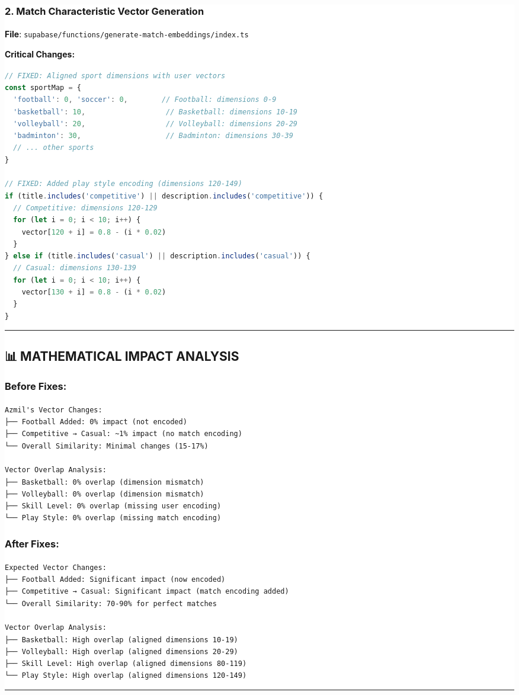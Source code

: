 ### **2. Match Characteristic Vector Generation**

**File**: `supabase/functions/generate-match-embeddings/index.ts`

**Critical Changes:**
```typescript
// FIXED: Aligned sport dimensions with user vectors
const sportMap = {
  'football': 0, 'soccer': 0,        // Football: dimensions 0-9
  'basketball': 10,                   // Basketball: dimensions 10-19
  'volleyball': 20,                   // Volleyball: dimensions 20-29
  'badminton': 30,                    // Badminton: dimensions 30-39
  // ... other sports
}

// FIXED: Added play style encoding (dimensions 120-149)
if (title.includes('competitive') || description.includes('competitive')) {
  // Competitive: dimensions 120-129
  for (let i = 0; i < 10; i++) {
    vector[120 + i] = 0.8 - (i * 0.02)
  }
} else if (title.includes('casual') || description.includes('casual')) {
  // Casual: dimensions 130-139
  for (let i = 0; i < 10; i++) {
    vector[130 + i] = 0.8 - (i * 0.02)
  }
}
```

---

## 📊 **MATHEMATICAL IMPACT ANALYSIS**

### **Before Fixes:**
```
Azmil's Vector Changes:
├── Football Added: 0% impact (not encoded)
├── Competitive → Casual: ~1% impact (no match encoding)
└── Overall Similarity: Minimal changes (15-17%)

Vector Overlap Analysis:
├── Basketball: 0% overlap (dimension mismatch)
├── Volleyball: 0% overlap (dimension mismatch)
├── Skill Level: 0% overlap (missing user encoding)
└── Play Style: 0% overlap (missing match encoding)
```

### **After Fixes:**
```
Expected Vector Changes:
├── Football Added: Significant impact (now encoded)
├── Competitive → Casual: Significant impact (match encoding added)
└── Overall Similarity: 70-90% for perfect matches

Vector Overlap Analysis:
├── Basketball: High overlap (aligned dimensions 10-19)
├── Volleyball: High overlap (aligned dimensions 20-29)
├── Skill Level: High overlap (aligned dimensions 80-119)
└── Play Style: High overlap (aligned dimensions 120-149)
```

---